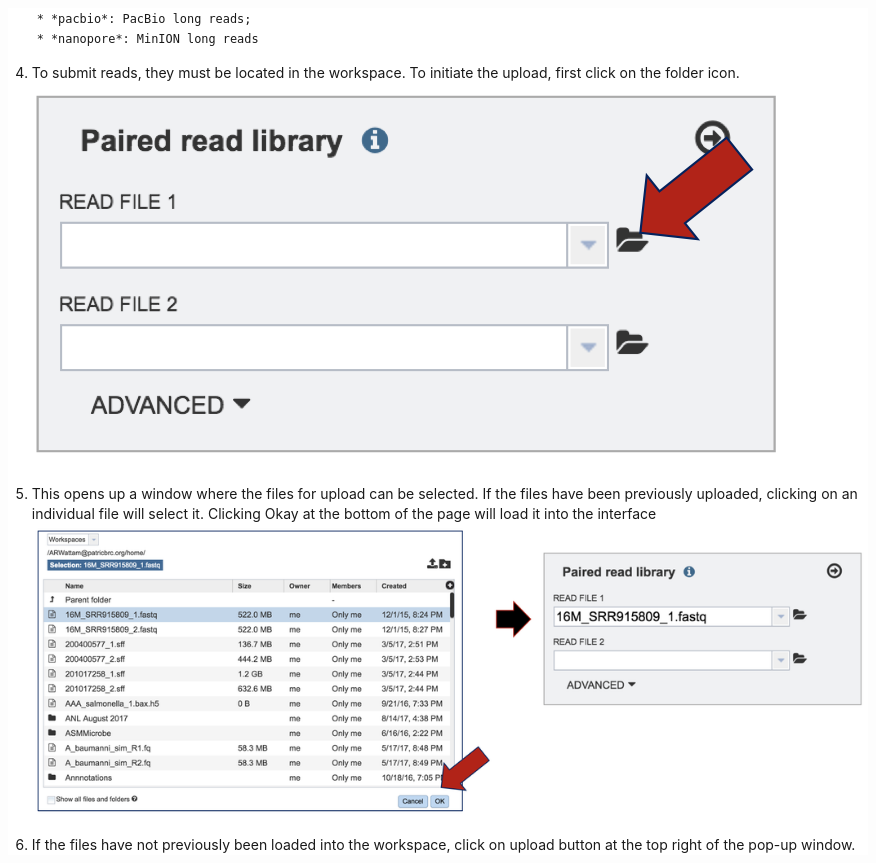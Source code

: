         * *pacbio*: PacBio long reads;
        * *nanopore*: MinION long reads

4. To submit reads, they must be located in the workspace. To initiate the upload, first click on the folder icon.
![Step 6](./images/image6.png "Step 6")

5. This opens up a window where the files for upload can be selected. If the files have been previously uploaded, clicking on an individual file will select it. Clicking Okay at the bottom of the page will load it into the interface
![Step 7](./images/image7.png "Step 7")

6. If the files have not previously been loaded into the workspace, click on upload button at the top right of the pop-up window.